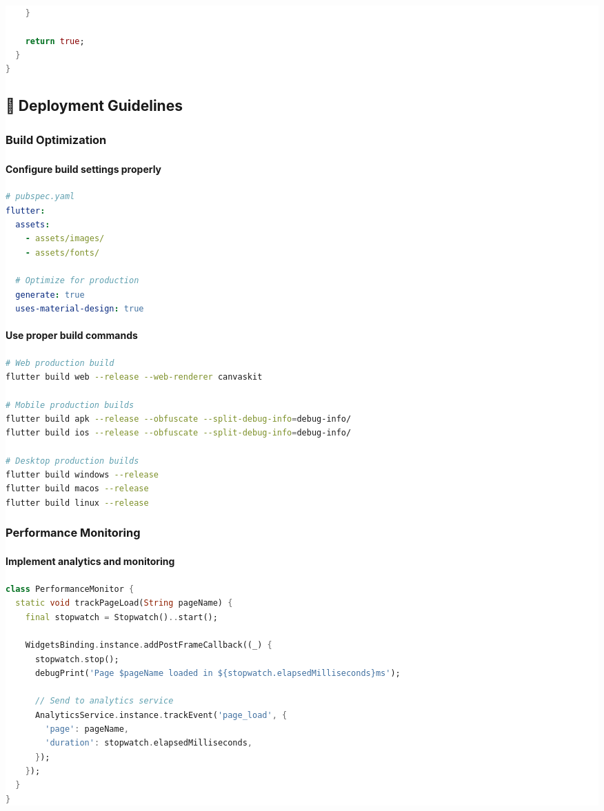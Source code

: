 ```dart
    }
    
    return true;
  }
}
```

## 🚀 Deployment Guidelines

### Build Optimization

#### Configure build settings properly
```yaml
# pubspec.yaml
flutter:
  assets:
    - assets/images/
    - assets/fonts/
  
  # Optimize for production
  generate: true
  uses-material-design: true
```

#### Use proper build commands
```bash
# Web production build
flutter build web --release --web-renderer canvaskit

# Mobile production builds
flutter build apk --release --obfuscate --split-debug-info=debug-info/
flutter build ios --release --obfuscate --split-debug-info=debug-info/

# Desktop production builds
flutter build windows --release
flutter build macos --release
flutter build linux --release
```

### Performance Monitoring

#### Implement analytics and monitoring
```dart
class PerformanceMonitor {
  static void trackPageLoad(String pageName) {
    final stopwatch = Stopwatch()..start();
    
    WidgetsBinding.instance.addPostFrameCallback((_) {
      stopwatch.stop();
      debugPrint('Page $pageName loaded in ${stopwatch.elapsedMilliseconds}ms');
      
      // Send to analytics service
      AnalyticsService.instance.trackEvent('page_load', {
        'page': pageName,
        'duration': stopwatch.elapsedMilliseconds,
      });
    });
  }
}
```
